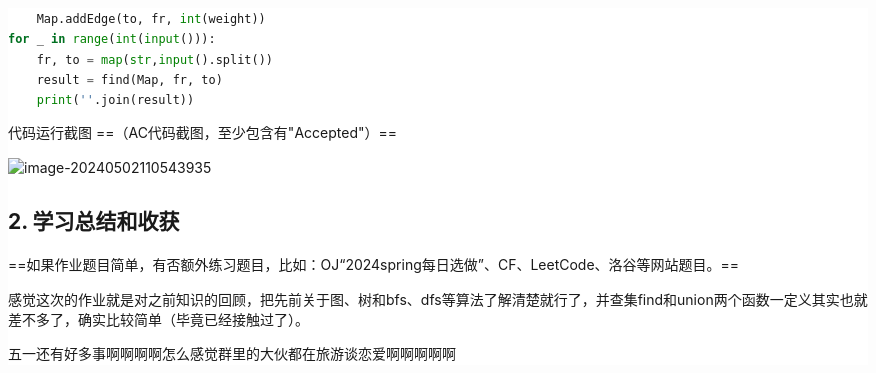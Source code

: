 ```python
    Map.addEdge(to, fr, int(weight))
for _ in range(int(input())):
    fr, to = map(str,input().split())
    result = find(Map, fr, to)
    print(''.join(result))
```



代码运行截图 ==（AC代码截图，至少包含有"Accepted"）==

![image-20240502110543935](C:\Users\86137\AppData\Roaming\Typora\typora-user-images\image-20240502110543935.png)



## 2. 学习总结和收获

==如果作业题目简单，有否额外练习题目，比如：OJ“2024spring每日选做”、CF、LeetCode、洛谷等网站题目。==

感觉这次的作业就是对之前知识的回顾，把先前关于图、树和bfs、dfs等算法了解清楚就行了，并查集find和union两个函数一定义其实也就差不多了，确实比较简单（毕竟已经接触过了）。

五一还有好多事啊啊啊啊怎么感觉群里的大伙都在旅游谈恋爱啊啊啊啊啊



